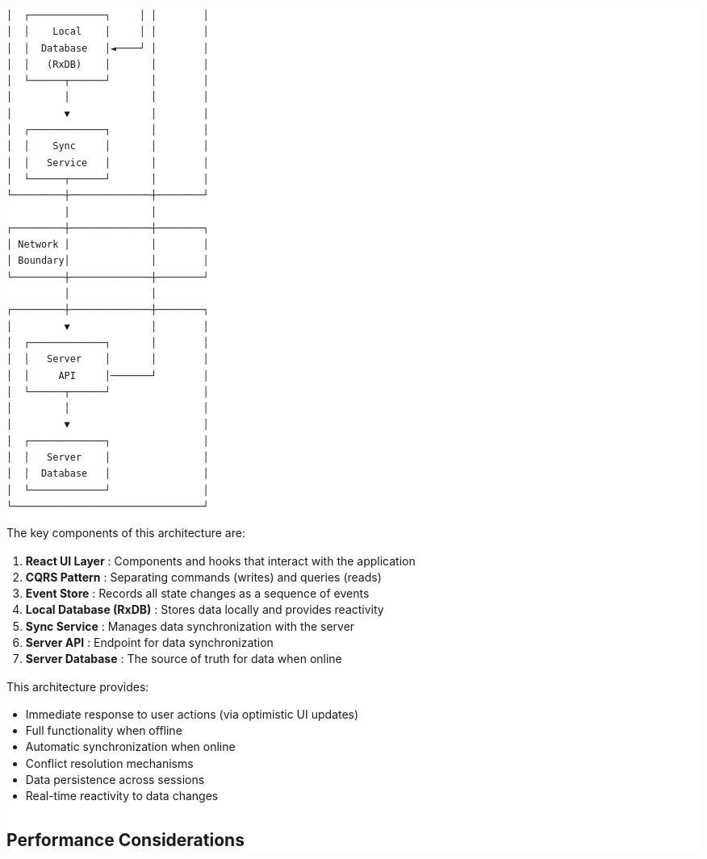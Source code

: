 ```
│  ┌─────────────┐     │ │        │
│  │    Local    │     │ │        │
│  │  Database   │◄────┘ │        │
│  │   (RxDB)    │       │        │
│  └──────┬──────┘       │        │
│         │              │        │
│         ▼              │        │
│  ┌─────────────┐       │        │
│  │    Sync     │       │        │
│  │   Service   │       │        │
│  └──────┬──────┘       │        │
└─────────┼──────────────┼────────┘
          │              │
┌─────────┼──────────────┼────────┐
│ Network │              │        │
│ Boundary│              │        │
└─────────┼──────────────┼────────┘
          │              │
┌─────────┼──────────────┼────────┐
│         ▼              │        │
│  ┌─────────────┐       │        │
│  │   Server    │       │        │
│  │     API     │───────┘        │
│  └──────┬──────┘                │
│         │                       │
│         ▼                       │
│  ┌─────────────┐                │
│  │   Server    │                │
│  │  Database   │                │
│  └─────────────┘                │
└─────────────────────────────────┘
```

The key components of this architecture are:

1. **React UI Layer** : Components and hooks that interact with the application
2. **CQRS Pattern** : Separating commands (writes) and queries (reads)
3. **Event Store** : Records all state changes as a sequence of events
4. **Local Database (RxDB)** : Stores data locally and provides reactivity
5. **Sync Service** : Manages data synchronization with the server
6. **Server API** : Endpoint for data synchronization
7. **Server Database** : The source of truth for data when online

This architecture provides:

* Immediate response to user actions (via optimistic UI updates)
* Full functionality when offline
* Automatic synchronization when online
* Conflict resolution mechanisms
* Data persistence across sessions
* Real-time reactivity to data changes

## Performance Considerations
